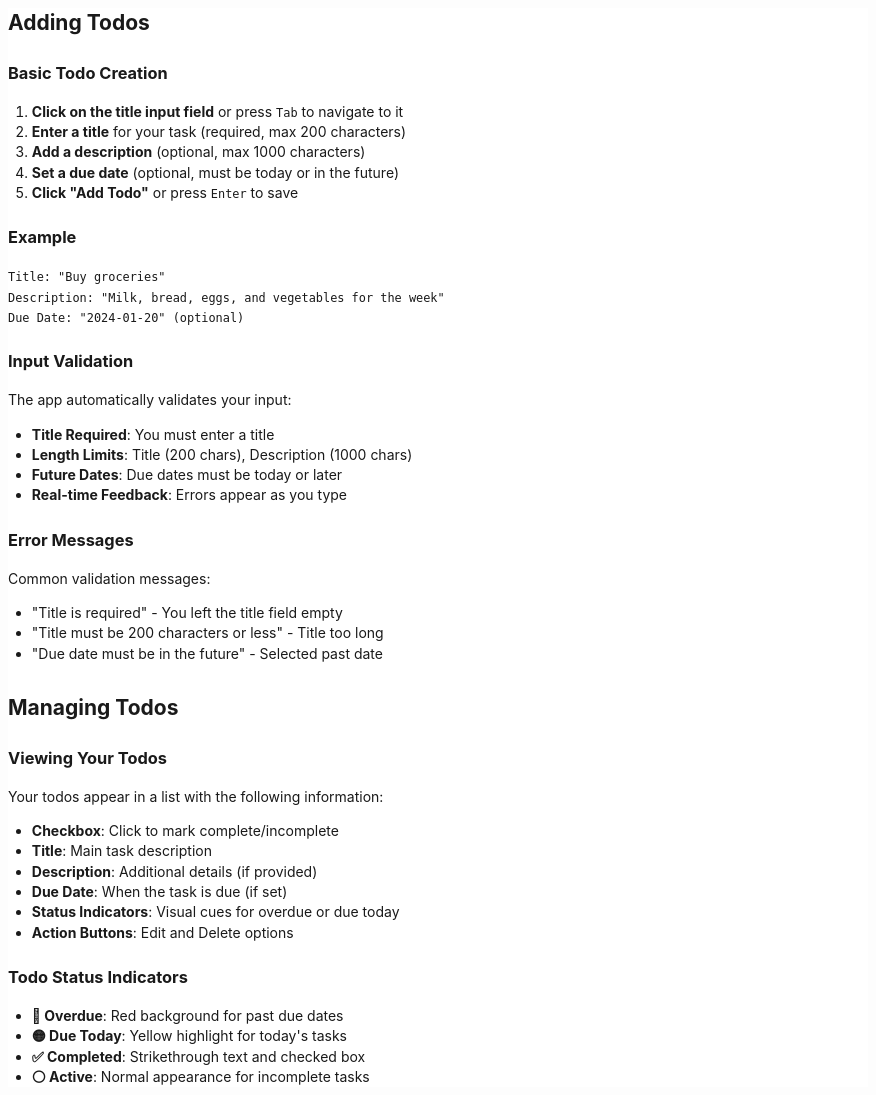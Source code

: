 ## Adding Todos

### Basic Todo Creation

1. **Click on the title input field** or press `Tab` to navigate to it
2. **Enter a title** for your task (required, max 200 characters)
3. **Add a description** (optional, max 1000 characters)
4. **Set a due date** (optional, must be today or in the future)
5. **Click "Add Todo"** or press `Enter` to save

### Example

```
Title: "Buy groceries"
Description: "Milk, bread, eggs, and vegetables for the week"
Due Date: "2024-01-20" (optional)
```

### Input Validation

The app automatically validates your input:

- **Title Required**: You must enter a title
- **Length Limits**: Title (200 chars), Description (1000 chars)
- **Future Dates**: Due dates must be today or later
- **Real-time Feedback**: Errors appear as you type

### Error Messages

Common validation messages:
- "Title is required" - You left the title field empty
- "Title must be 200 characters or less" - Title too long
- "Due date must be in the future" - Selected past date

## Managing Todos

### Viewing Your Todos

Your todos appear in a list with the following information:
- **Checkbox**: Click to mark complete/incomplete
- **Title**: Main task description
- **Description**: Additional details (if provided)
- **Due Date**: When the task is due (if set)
- **Status Indicators**: Visual cues for overdue or due today
- **Action Buttons**: Edit and Delete options

### Todo Status Indicators

- **🔴 Overdue**: Red background for past due dates
- **🟡 Due Today**: Yellow highlight for today's tasks
- **✅ Completed**: Strikethrough text and checked box
- **⚪ Active**: Normal appearance for incomplete tasks
